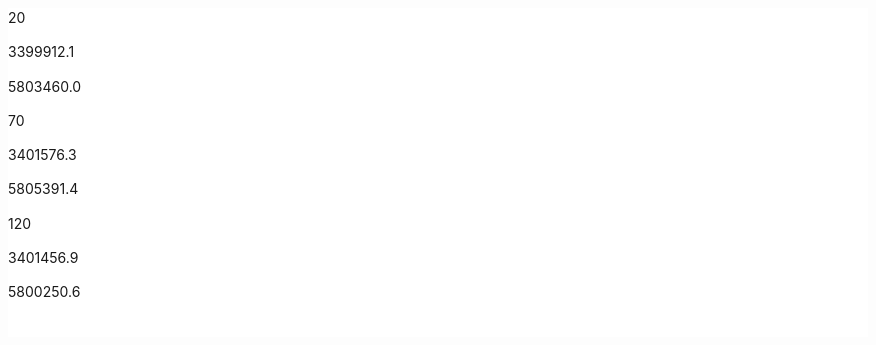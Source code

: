 </tr>

<tr>

<td style align="center">

20

</td>

<td style align="center">

3399912.1

</td>

<td style align="center">

5803460.0

</td>

<td style align="center">

70

</td>

<td style align="center">

3401576.3

</td>

<td style align="center">

5805391.4

</td>

<td style align="center">

120

</td>

<td style align="center">

3401456.9

</td>

<td style align="center">

5800250.6

</td>

</tr>

<tr>

<td style colspan="9" align="center">

 
